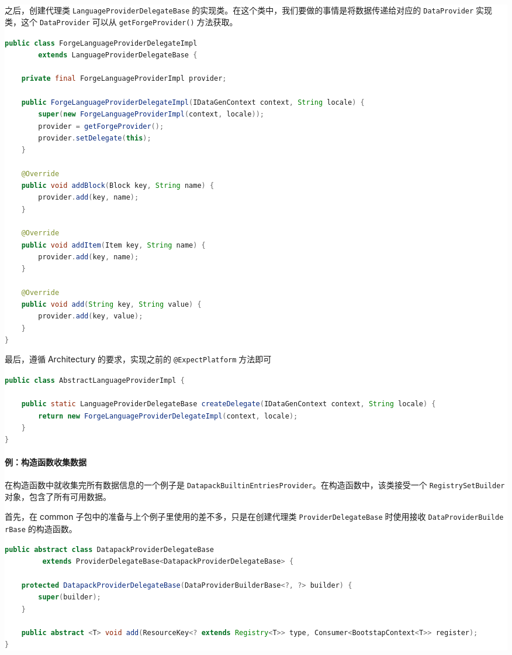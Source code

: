 之后，创建代理类 `LanguageProviderDelegateBase` 的实现类。在这个类中，我们要做的事情是将数据传递给对应的 `DataProvider` 实现类，这个 `DataProvider` 可以从 `getForgeProvider()` 方法获取。

```java
public class ForgeLanguageProviderDelegateImpl
        extends LanguageProviderDelegateBase {

    private final ForgeLanguageProviderImpl provider;

    public ForgeLanguageProviderDelegateImpl(IDataGenContext context, String locale) {
        super(new ForgeLanguageProviderImpl(context, locale));
        provider = getForgeProvider();
        provider.setDelegate(this);
    }

    @Override
    public void addBlock(Block key, String name) {
        provider.add(key, name);
    }

    @Override
    public void addItem(Item key, String name) {
        provider.add(key, name);
    }

    @Override
    public void add(String key, String value) {
        provider.add(key, value);
    }
}
```

最后，遵循 Architectury 的要求，实现之前的 `@ExpectPlatform` 方法即可

```java
public class AbstractLanguageProviderImpl {

    public static LanguageProviderDelegateBase createDelegate(IDataGenContext context, String locale) {
        return new ForgeLanguageProviderDelegateImpl(context, locale);
    }
}
```

#### 例：构造函数收集数据

在构造函数中就收集完所有数据信息的一个例子是 `DatapackBuiltinEntriesProvider`。在构造函数中，该类接受一个 `RegistrySetBuilder` 对象，包含了所有可用数据。

首先，在 common 子包中的准备与上个例子里使用的差不多，只是在创建代理类 `ProviderDelegateBase` 时使用接收 `DataProviderBuilderBase` 的构造函数。

```java
public abstract class DatapackProviderDelegateBase
         extends ProviderDelegateBase<DatapackProviderDelegateBase> {

    protected DatapackProviderDelegateBase(DataProviderBuilderBase<?, ?> builder) {
        super(builder);
    }

    public abstract <T> void add(ResourceKey<? extends Registry<T>> type, Consumer<BootstapContext<T>> register);
}
```
